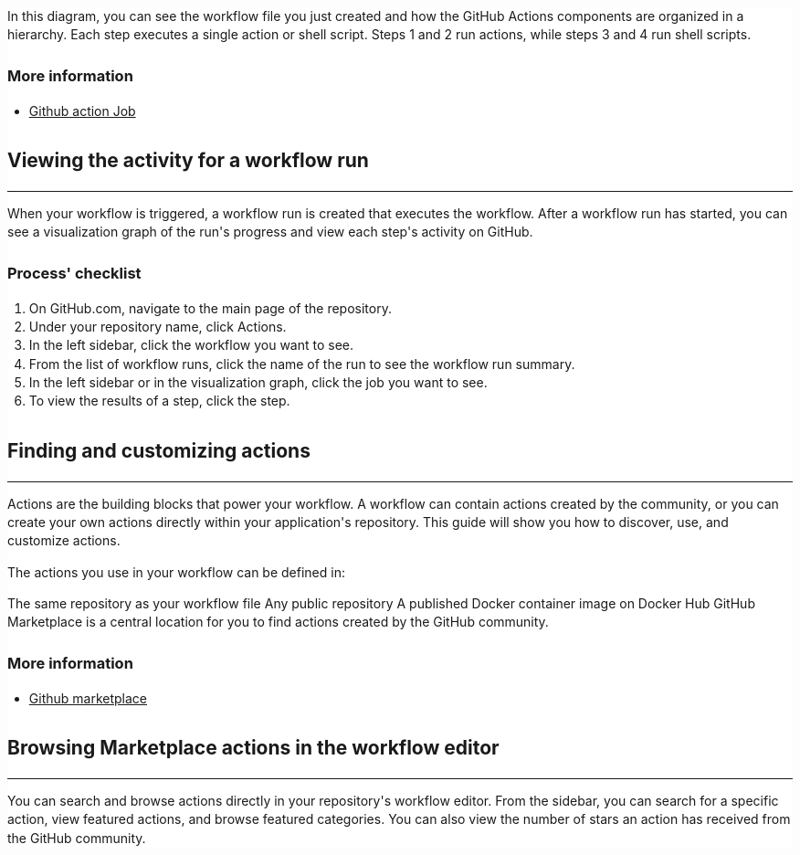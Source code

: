 In this diagram, you can see the workflow file you just created and how the GitHub Actions components are organized in a hierarchy. Each step executes a single action or shell script. Steps 1 and 2 run actions, while steps 3 and 4 run shell scripts.

### More information

- [Github action Job](https://docs.github.com/assets/cb-33882/mw-1440/images/help/actions/overview-actions-event.webp)

## Viewing the activity for a workflow run

---

When your workflow is triggered, a workflow run is created that executes the workflow. After a workflow run has started, you can see a visualization graph of the run's progress and view each step's activity on GitHub.

### Process' checklist

1. On GitHub.com, navigate to the main page of the repository.
2. Under your repository name, click Actions.
3. In the left sidebar, click the workflow you want to see.
4. From the list of workflow runs, click the name of the run to see the workflow run summary.
5. In the left sidebar or in the visualization graph, click the job you want to see.
6. To view the results of a step, click the step.

## Finding and customizing actions

---

Actions are the building blocks that power your workflow. A workflow can contain actions created by the community, or you can create your own actions directly within your application's repository. This guide will show you how to discover, use, and customize actions.

The actions you use in your workflow can be defined in:

The same repository as your workflow file
Any public repository
A published Docker container image on Docker Hub
GitHub Marketplace is a central location for you to find actions created by the GitHub community.

### More information

- [Github marketplace](https://github.com/marketplace?type=actions)

## Browsing Marketplace actions in the workflow editor

---

You can search and browse actions directly in your repository's workflow editor. From the sidebar, you can search for a specific action, view featured actions, and browse featured categories. You can also view the number of stars an action has received from the GitHub community.
